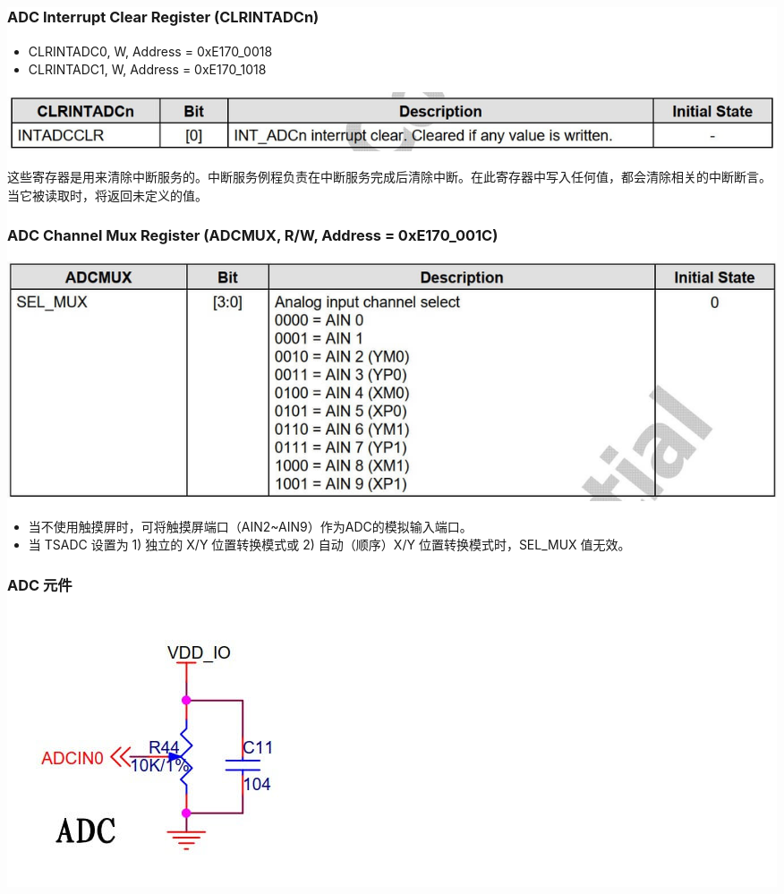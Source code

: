 ### ADC Interrupt Clear Register (CLRINTADCn) 

- CLRINTADC0, W, Address = 0xE170_0018
- CLRINTADC1, W, Address = 0xE170_1018 

![adc_int](/assets/images/posts/2020-05-01-I2C_ADC/adc_int.jpg)

这些寄存器是用来清除中断服务的。中断服务例程负责在中断服务完成后清除中断。在此寄存器中写入任何值，都会清除相关的中断断言。当它被读取时，将返回未定义的值。

### ADC Channel Mux Register (ADCMUX, R/W, Address = 0xE170_001C) 

![adc_mux](/assets/images/posts/2020-05-01-I2C_ADC/adc_mux.jpg)

- 当不使用触摸屏时，可将触摸屏端口（AIN2~AIN9）作为ADC的模拟输入端口。
- 当 TSADC 设置为 1) 独立的 X/Y 位置转换模式或 2) 自动（顺序）X/Y 位置转换模式时，SEL_MUX 值无效。

### ADC 元件

![adc_b](/assets/images/posts/2020-05-01-I2C_ADC/adc_b.jpg)
